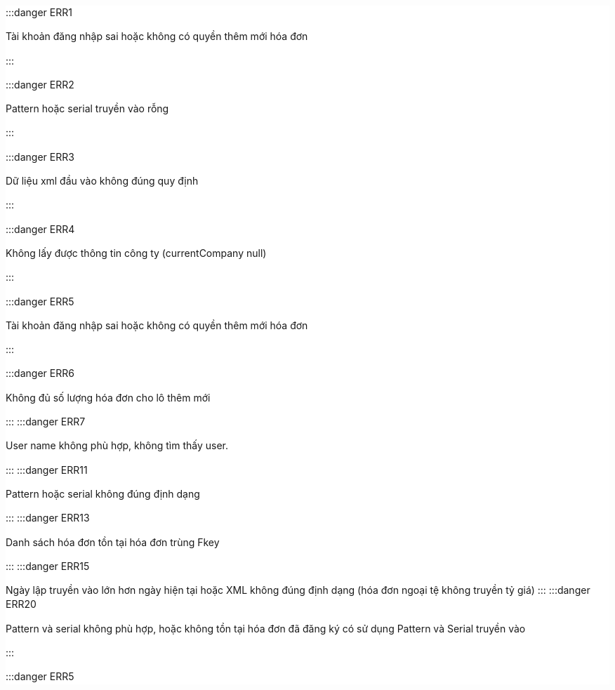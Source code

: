 :::danger ERR1

Tài khoản đăng nhập sai hoặc không có quyền thêm mới hóa đơn

:::

:::danger ERR2

Pattern hoặc serial truyền vào rỗng

:::

:::danger ERR3

Dữ liệu xml đầu vào không đúng quy định

:::

:::danger ERR4

Không lấy được thông tin công ty (currentCompany null)

:::

:::danger ERR5

Tài khoản đăng nhập sai hoặc không có quyền thêm mới hóa đơn

:::

:::danger ERR6

Không đủ số lượng hóa đơn cho lô thêm mới

:::
:::danger ERR7

User name không phù hợp, không tìm thấy user.

:::
:::danger ERR11

Pattern hoặc serial không đúng định dạng

:::
:::danger ERR13

Danh sách hóa đơn tồn tại hóa đơn trùng Fkey

:::
:::danger ERR15

Ngày lập truyền vào lớn hơn ngày hiện tại hoặc XML không đúng định dạng (hóa đơn ngoại tệ không truyền tỷ giá) 
:::
:::danger ERR20

Pattern và serial không phù hợp, hoặc không tồn tại hóa đơn đã đăng ký có sử dụng Pattern và Serial truyền vào

:::

:::danger ERR5
